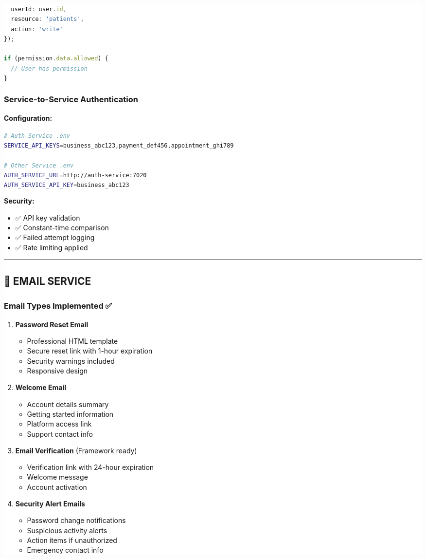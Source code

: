 ```typescript
  userId: user.id,
  resource: 'patients',
  action: 'write'
});

if (permission.data.allowed) {
  // User has permission
}
```

### Service-to-Service Authentication

**Configuration:**
```bash
# Auth Service .env
SERVICE_API_KEYS=business_abc123,payment_def456,appointment_ghi789

# Other Service .env
AUTH_SERVICE_URL=http://auth-service:7020
AUTH_SERVICE_API_KEY=business_abc123
```

**Security:**
- ✅ API key validation
- ✅ Constant-time comparison
- ✅ Failed attempt logging
- ✅ Rate limiting applied

---

## 📧 EMAIL SERVICE

### Email Types Implemented ✅

1. **Password Reset Email**
   - Professional HTML template
   - Secure reset link with 1-hour expiration
   - Security warnings included
   - Responsive design

2. **Welcome Email**
   - Account details summary
   - Getting started information
   - Platform access link
   - Support contact info

3. **Email Verification** (Framework ready)
   - Verification link with 24-hour expiration
   - Welcome message
   - Account activation

4. **Security Alert Emails**
   - Password change notifications
   - Suspicious activity alerts
   - Action items if unauthorized
   - Emergency contact info
